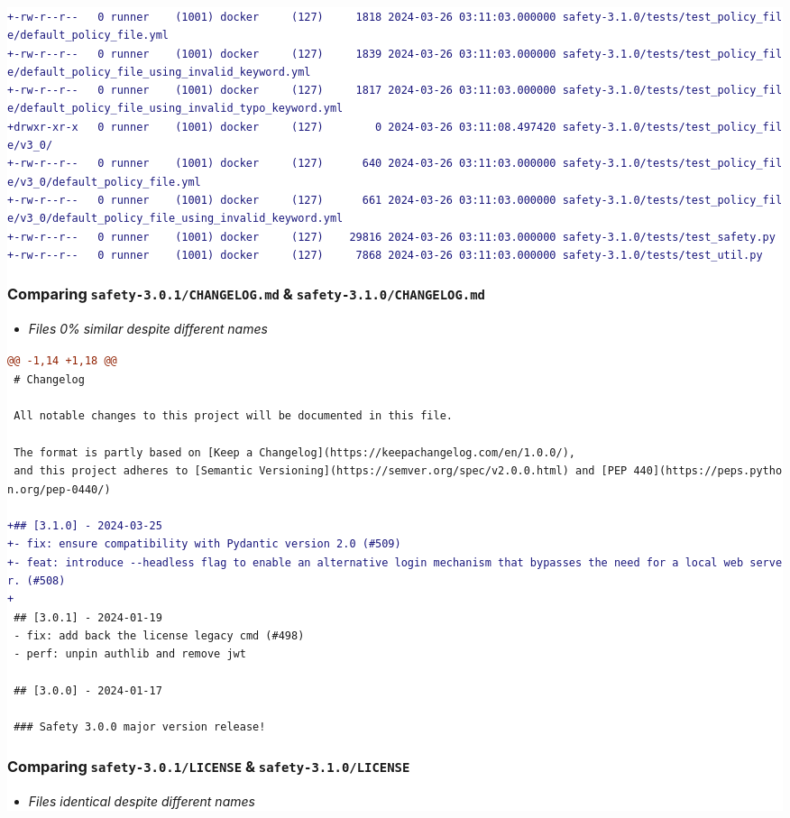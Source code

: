 ```diff
+-rw-r--r--   0 runner    (1001) docker     (127)     1818 2024-03-26 03:11:03.000000 safety-3.1.0/tests/test_policy_file/default_policy_file.yml
+-rw-r--r--   0 runner    (1001) docker     (127)     1839 2024-03-26 03:11:03.000000 safety-3.1.0/tests/test_policy_file/default_policy_file_using_invalid_keyword.yml
+-rw-r--r--   0 runner    (1001) docker     (127)     1817 2024-03-26 03:11:03.000000 safety-3.1.0/tests/test_policy_file/default_policy_file_using_invalid_typo_keyword.yml
+drwxr-xr-x   0 runner    (1001) docker     (127)        0 2024-03-26 03:11:08.497420 safety-3.1.0/tests/test_policy_file/v3_0/
+-rw-r--r--   0 runner    (1001) docker     (127)      640 2024-03-26 03:11:03.000000 safety-3.1.0/tests/test_policy_file/v3_0/default_policy_file.yml
+-rw-r--r--   0 runner    (1001) docker     (127)      661 2024-03-26 03:11:03.000000 safety-3.1.0/tests/test_policy_file/v3_0/default_policy_file_using_invalid_keyword.yml
+-rw-r--r--   0 runner    (1001) docker     (127)    29816 2024-03-26 03:11:03.000000 safety-3.1.0/tests/test_safety.py
+-rw-r--r--   0 runner    (1001) docker     (127)     7868 2024-03-26 03:11:03.000000 safety-3.1.0/tests/test_util.py
```

### Comparing `safety-3.0.1/CHANGELOG.md` & `safety-3.1.0/CHANGELOG.md`

 * *Files 0% similar despite different names*

```diff
@@ -1,14 +1,18 @@
 # Changelog
 
 All notable changes to this project will be documented in this file.
 
 The format is partly based on [Keep a Changelog](https://keepachangelog.com/en/1.0.0/),
 and this project adheres to [Semantic Versioning](https://semver.org/spec/v2.0.0.html) and [PEP 440](https://peps.python.org/pep-0440/)
 
+## [3.1.0] - 2024-03-25
+- fix: ensure compatibility with Pydantic version 2.0 (#509)
+- feat: introduce --headless flag to enable an alternative login mechanism that bypasses the need for a local web server. (#508)
+
 ## [3.0.1] - 2024-01-19
 - fix: add back the license legacy cmd (#498)
 - perf: unpin authlib and remove jwt
 
 ## [3.0.0] - 2024-01-17
 
 ### Safety 3.0.0 major version release!
```

### Comparing `safety-3.0.1/LICENSE` & `safety-3.1.0/LICENSE`

 * *Files identical despite different names*
